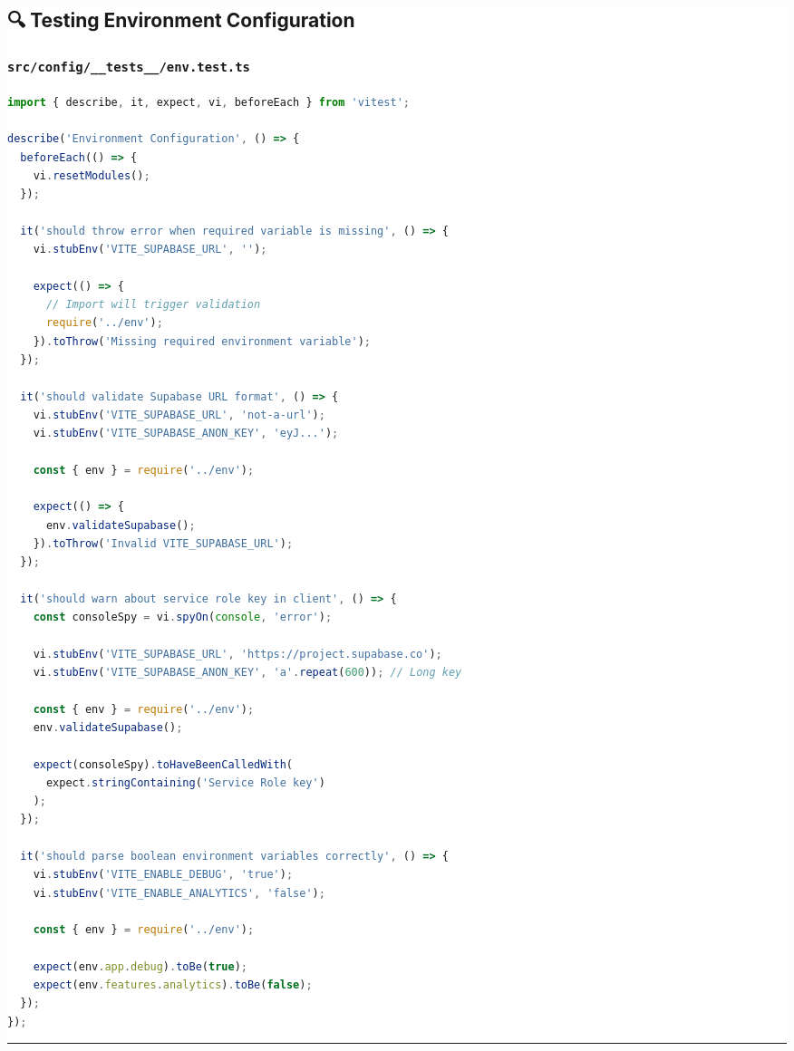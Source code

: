 
## 🔍 Testing Environment Configuration

### `src/config/__tests__/env.test.ts`
```typescript
import { describe, it, expect, vi, beforeEach } from 'vitest';

describe('Environment Configuration', () => {
  beforeEach(() => {
    vi.resetModules();
  });
  
  it('should throw error when required variable is missing', () => {
    vi.stubEnv('VITE_SUPABASE_URL', '');
    
    expect(() => {
      // Import will trigger validation
      require('../env');
    }).toThrow('Missing required environment variable');
  });
  
  it('should validate Supabase URL format', () => {
    vi.stubEnv('VITE_SUPABASE_URL', 'not-a-url');
    vi.stubEnv('VITE_SUPABASE_ANON_KEY', 'eyJ...');
    
    const { env } = require('../env');
    
    expect(() => {
      env.validateSupabase();
    }).toThrow('Invalid VITE_SUPABASE_URL');
  });
  
  it('should warn about service role key in client', () => {
    const consoleSpy = vi.spyOn(console, 'error');
    
    vi.stubEnv('VITE_SUPABASE_URL', 'https://project.supabase.co');
    vi.stubEnv('VITE_SUPABASE_ANON_KEY', 'a'.repeat(600)); // Long key
    
    const { env } = require('../env');
    env.validateSupabase();
    
    expect(consoleSpy).toHaveBeenCalledWith(
      expect.stringContaining('Service Role key')
    );
  });
  
  it('should parse boolean environment variables correctly', () => {
    vi.stubEnv('VITE_ENABLE_DEBUG', 'true');
    vi.stubEnv('VITE_ENABLE_ANALYTICS', 'false');
    
    const { env } = require('../env');
    
    expect(env.app.debug).toBe(true);
    expect(env.features.analytics).toBe(false);
  });
});
```

---